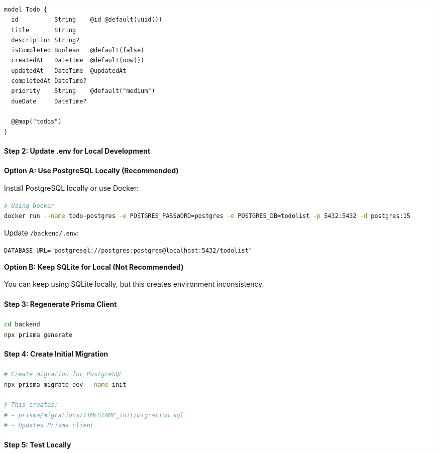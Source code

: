 ```prisma
model Todo {
  id          String    @id @default(uuid())
  title       String
  description String?
  isCompleted Boolean   @default(false)
  createdAt   DateTime  @default(now())
  updatedAt   DateTime  @updatedAt
  completedAt DateTime?
  priority    String    @default("medium")
  dueDate     DateTime?

  @@map("todos")
}
```

#### Step 2: Update .env for Local Development

**Option A: Use PostgreSQL Locally (Recommended)**

Install PostgreSQL locally or use Docker:

```bash
# Using Docker
docker run --name todo-postgres -e POSTGRES_PASSWORD=postgres -e POSTGRES_DB=todolist -p 5432:5432 -d postgres:15
```

Update `/backend/.env`:
```env
DATABASE_URL="postgresql://postgres:postgres@localhost:5432/todolist"
```

**Option B: Keep SQLite for Local (Not Recommended)**

You can keep using SQLite locally, but this creates environment inconsistency.

#### Step 3: Regenerate Prisma Client

```bash
cd backend
npx prisma generate
```

#### Step 4: Create Initial Migration

```bash
# Create migration for PostgreSQL
npx prisma migrate dev --name init

# This creates:
# - prisma/migrations/TIMESTAMP_init/migration.sql
# - Updates Prisma client
```

#### Step 5: Test Locally
